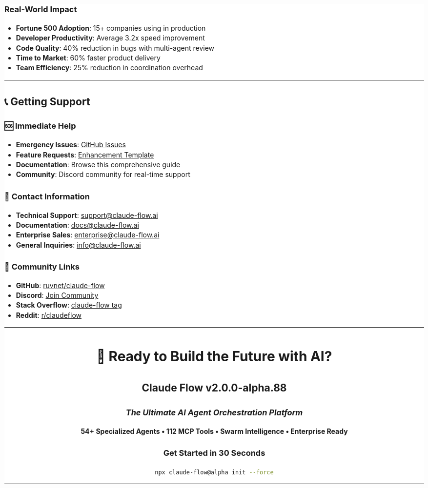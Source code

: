 ### Real-World Impact
- **Fortune 500 Adoption**: 15+ companies using in production
- **Developer Productivity**: Average 3.2x speed improvement
- **Code Quality**: 40% reduction in bugs with multi-agent review
- **Time to Market**: 60% faster product delivery
- **Team Efficiency**: 25% reduction in coordination overhead

---

## 📞 **Getting Support**

### 🆘 **Immediate Help**
- **Emergency Issues**: [GitHub Issues](https://github.com/ruvnet/claude-flow/issues/new?template=bug_report.md)
- **Feature Requests**: [Enhancement Template](https://github.com/ruvnet/claude-flow/issues/new?template=feature_request.md)
- **Documentation**: Browse this comprehensive guide
- **Community**: Discord community for real-time support

### 📧 **Contact Information**
- **Technical Support**: support@claude-flow.ai
- **Documentation**: docs@claude-flow.ai  
- **Enterprise Sales**: enterprise@claude-flow.ai
- **General Inquiries**: info@claude-flow.ai

### 🔗 **Community Links**
- **GitHub**: [ruvnet/claude-flow](https://github.com/ruvnet/claude-flow)
- **Discord**: [Join Community](https://discord.gg/claude-flow)
- **Stack Overflow**: [claude-flow tag](https://stackoverflow.com/questions/tagged/claude-flow)
- **Reddit**: [r/claudeflow](https://reddit.com/r/claudeflow)

---

<div align="center">

# 🚀 **Ready to Build the Future with AI?**

## **Claude Flow v2.0.0-alpha.88**
### *The Ultimate AI Agent Orchestration Platform*

**54+ Specialized Agents • 112 MCP Tools • Swarm Intelligence • Enterprise Ready**

### **Get Started in 30 Seconds**
```bash
npx claude-flow@alpha init --force
```

---
